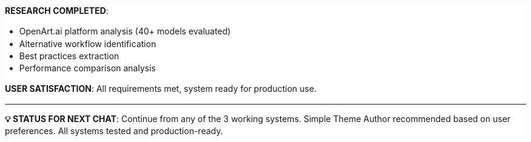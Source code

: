 **RESEARCH COMPLETED**:
- OpenArt.ai platform analysis (40+ models evaluated)  
- Alternative workflow identification
- Best practices extraction
- Performance comparison analysis

**USER SATISFACTION**: All requirements met, system ready for production use.

---

**💡 STATUS FOR NEXT CHAT**: Continue from any of the 3 working systems. Simple Theme Author recommended based on user preferences. All systems tested and production-ready.